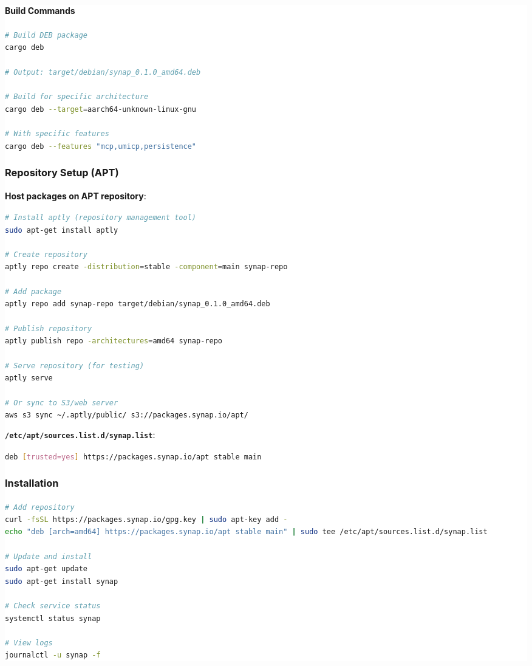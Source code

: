 #### Build Commands

```bash
# Build DEB package
cargo deb

# Output: target/debian/synap_0.1.0_amd64.deb

# Build for specific architecture
cargo deb --target=aarch64-unknown-linux-gnu

# With specific features
cargo deb --features "mcp,umicp,persistence"
```

### Repository Setup (APT)

**Host packages on APT repository**:

```bash
# Install aptly (repository management tool)
sudo apt-get install aptly

# Create repository
aptly repo create -distribution=stable -component=main synap-repo

# Add package
aptly repo add synap-repo target/debian/synap_0.1.0_amd64.deb

# Publish repository
aptly publish repo -architectures=amd64 synap-repo

# Serve repository (for testing)
aptly serve

# Or sync to S3/web server
aws s3 sync ~/.aptly/public/ s3://packages.synap.io/apt/
```

**`/etc/apt/sources.list.d/synap.list`**:
```bash
deb [trusted=yes] https://packages.synap.io/apt stable main
```

### Installation

```bash
# Add repository
curl -fsSL https://packages.synap.io/gpg.key | sudo apt-key add -
echo "deb [arch=amd64] https://packages.synap.io/apt stable main" | sudo tee /etc/apt/sources.list.d/synap.list

# Update and install
sudo apt-get update
sudo apt-get install synap

# Check service status
systemctl status synap

# View logs
journalctl -u synap -f
```
